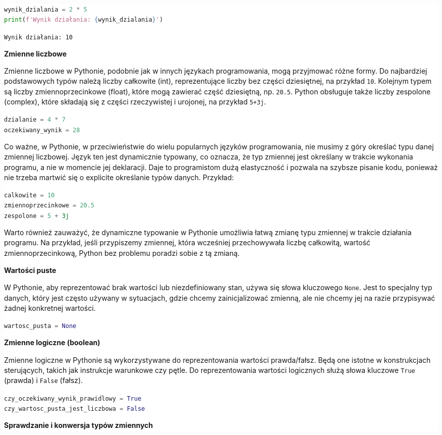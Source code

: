 ```python
wynik_dzialania = 2 * 5
print(f'Wynik działania: {wynik_dzialania}')
```
```
Wynik działania: 10
```


**Zmienne liczbowe**

Zmienne liczbowe w Pythonie, podobnie jak w innych językach programowania, mogą przyjmować różne formy. Do najbardziej podstawowych typów należą liczby całkowite (int), reprezentujące liczby bez części dziesiętnej, na przykład `10`. Kolejnym typem są liczby zmiennoprzecinkowe (float), które mogą zawierać część dziesiętną, np. `20.5`. Python obsługuje także liczby zespolone (complex), które składają się z części rzeczywistej i urojonej, na przykład `5+3j`.

```python
dzialanie = 4 * 7
oczekiwany_wynik = 28
```
Co ważne, w Pythonie, w przeciwieństwie do wielu popularnych języków programowania, nie musimy z góry określać typu danej zmiennej liczbowej. Język ten jest dynamicznie typowany, co oznacza, że typ zmiennej jest określany w trakcie wykonania programu, a nie w momencie jej deklaracji. Daje to programistom dużą elastyczność i pozwala na szybsze pisanie kodu, ponieważ nie trzeba martwić się o explicite określanie typów danych. Przykład:

```python
calkowite = 10
zmiennoprzecinkowe = 20.5
zespolone = 5 + 3j
```
Warto również zauważyć, że dynamiczne typowanie w Pythonie umożliwia łatwą zmianę typu zmiennej w trakcie działania programu. Na przykład, jeśli przypiszemy zmiennej, która wcześniej przechowywała liczbę całkowitą, wartość zmiennoprzecinkową, Python bez problemu poradzi sobie z tą zmianą.

**Wartości puste**

W Pythonie, aby reprezentować brak wartości lub niezdefiniowany stan, używa się słowa kluczowego `None`. Jest to specjalny typ danych, który jest często używany w sytuacjach, gdzie chcemy zainicjalizować zmienną, ale nie chcemy jej na razie przypisywać żadnej konkretnej wartości.

```python
wartosc_pusta = None
```

**Zmienne logiczne (boolean)**

Zmienne logiczne w Pythonie są wykorzystywane do reprezentowania wartości prawda/fałsz. Będą one istotne w konstrukcjach sterujących, takich jak instrukcje warunkowe czy pętle. Do reprezentowania wartości logicznych służą słowa kluczowe `True` (prawda) i `False` (fałsz).

```python
czy_oczekiwany_wynik_prawidlowy = True
czy_wartosc_pusta_jest_liczbowa = False
```

**Sprawdzanie i konwersja typów zmiennych**
